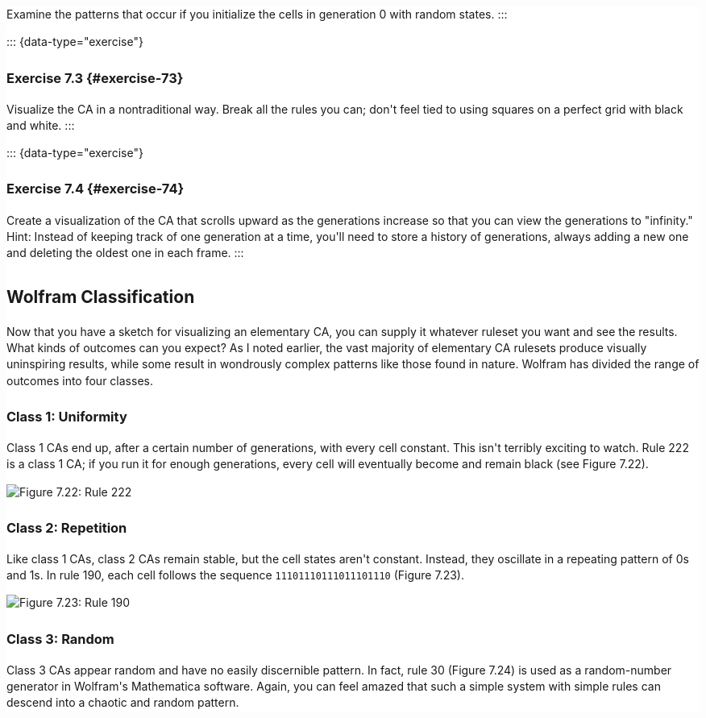 Examine the patterns that occur if you initialize the cells in
generation 0 with random states.
:::

::: {data-type="exercise"}
### Exercise 7.3 {#exercise-73}

Visualize the CA in a nontraditional way. Break all the rules you can;
don't feel tied to using squares on a perfect grid with black and white.
:::

::: {data-type="exercise"}
### Exercise 7.4 {#exercise-74}

Create a visualization of the CA that scrolls upward as the generations
increase so that you can view the generations to "infinity." Hint:
Instead of keeping track of one generation at a time, you'll need to
store a history of generations, always adding a new one and deleting the
oldest one in each frame.
:::

## Wolfram Classification

Now that you have a sketch for visualizing an elementary CA, you can
supply it whatever ruleset you want and see the results. What kinds of
outcomes can you expect? As I noted earlier, the vast majority of
elementary CA rulesets produce visually uninspiring results, while some
result in wondrously complex patterns like those found in nature.
Wolfram has divided the range of outcomes into four classes.

### **Class 1: Uniformity**

Class 1 CAs end up, after a certain number of generations, with every
cell constant. This isn't terribly exciting to watch. Rule 222 is a
class 1 CA; if you run it for enough generations, every cell will
eventually become and remain black (see Figure 7.22).

![Figure 7.22: Rule 222 ](images/07_ca/07_ca_23.png)

### **Class 2: Repetition**

Like class 1 CAs, class 2 CAs remain stable, but the cell states aren't
constant. Instead, they oscillate in a repeating pattern of 0s and 1s.
In rule 190, each cell follows the sequence `11101110111011101110`
(Figure 7.23).

![Figure 7.23: Rule 190 ](images/07_ca/07_ca_24.png)

### **Class 3: Random**

Class 3 CAs appear random and have no easily discernible pattern. In
fact, rule 30 (Figure 7.24) is used as a random-number generator in
Wolfram's Mathematica software. Again, you can feel amazed that such a
simple system with simple rules can descend into a chaotic and random
pattern.
